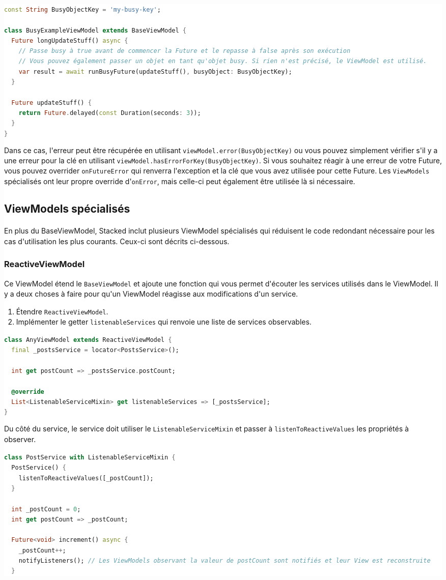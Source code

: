 ```dart
const String BusyObjectKey = 'my-busy-key';

class BusyExampleViewModel extends BaseViewModel {
  Future longUpdateStuff() async {
    // Passe busy à true avant de commencer la Future et le repasse à false après son exécution
    // Vous pouvez également passer un objet en tant qu'objet busy. Si rien n'est précisé, le ViewModel est utilisé.
    var result = await runBusyFuture(updateStuff(), busyObject: BusyObjectKey);
  }

  Future updateStuff() {
    return Future.delayed(const Duration(seconds: 3));
  }
}
```

Dans ce cas, l'erreur peut être récupérée en utilisant `viewModel.error(BusyObjectKey)` ou vous pouvez simplement vérifier s'il y a une erreur pour la clé en utilisant `viewModel.hasErrorForKey(BusyObjectKey)`. Si vous souhaitez réagir à une erreur de votre Future, vous pouvez overrider `onFutureError` qui renverra l'exception et la clé que vous avez utilisée pour cette Future. Les `ViewModels` spécialisés ont leur propre override d'`onError`, mais celle-ci peut également être utilisée là si nécessaire.


## ViewModels spécialisés

En plus du BaseViewModel, Stacked inclut plusieurs ViewModel spécialisés qui réduisent le code redondant nécessaire pour les cas d'utilisation les plus courants. Ceux-ci sont décrits ci-dessous.

### ReactiveViewModel

Ce ViewModel étend le `BaseViewModel` et ajoute une fonction qui vous permet d'écouter les services utilisés dans le ViewModel. Il y a deux choses à faire pour qu'un ViewModel réagisse aux modifications d'un service.

1. Étendre `ReactiveViewModel`.
2. Implémenter le getter `listenableServices` qui renvoie une liste de services observables.

```dart
class AnyViewModel extends ReactiveViewModel {
  final _postsService = locator<PostsService>();

  int get postCount => _postsService.postCount;

  @override
  List<ListenableServiceMixin> get listenableServices => [_postsService];
}
```

Du côté du service, le service doit utiliser le `ListenableServiceMixin` et passer à `listenToReactiveValues` les propriétés à observer.

```dart
class PostService with ListenableServiceMixin {
  PostService() {
    listenToReactiveValues([_postCount]);
  }

  int _postCount = 0;
  int get postCount => _postCount;

  Future<void> increment() async {
    _postCount++;
    notifyListeners(); // Les ViewModels observant la valeur de postCount sont notifiés et leur View est reconstruite
  }
```